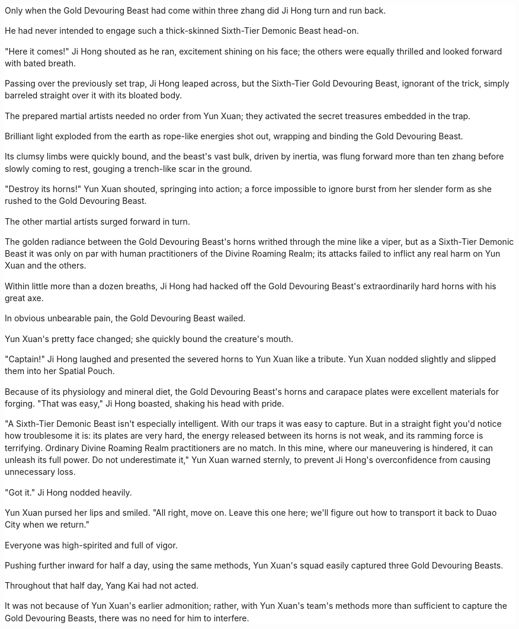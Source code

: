 Only when the Gold Devouring Beast had come within three zhang did Ji Hong turn and run back.

He had never intended to engage such a thick-skinned Sixth-Tier Demonic Beast head-on.

"Here it comes!" Ji Hong shouted as he ran, excitement shining on his face; the others were equally thrilled and looked forward with bated breath.

Passing over the previously set trap, Ji Hong leaped across, but the Sixth-Tier Gold Devouring Beast, ignorant of the trick, simply barreled straight over it with its bloated body.

The prepared martial artists needed no order from Yun Xuan; they activated the secret treasures embedded in the trap.

Brilliant light exploded from the earth as rope-like energies shot out, wrapping and binding the Gold Devouring Beast.

Its clumsy limbs were quickly bound, and the beast's vast bulk, driven by inertia, was flung forward more than ten zhang before slowly coming to rest, gouging a trench-like scar in the ground.

"Destroy its horns!" Yun Xuan shouted, springing into action; a force impossible to ignore burst from her slender form as she rushed to the Gold Devouring Beast.

The other martial artists surged forward in turn.

The golden radiance between the Gold Devouring Beast's horns writhed through the mine like a viper, but as a Sixth-Tier Demonic Beast it was only on par with human practitioners of the Divine Roaming Realm; its attacks failed to inflict any real harm on Yun Xuan and the others.

Within little more than a dozen breaths, Ji Hong had hacked off the Gold Devouring Beast's extraordinarily hard horns with his great axe.

In obvious unbearable pain, the Gold Devouring Beast wailed.

Yun Xuan's pretty face changed; she quickly bound the creature's mouth.

"Captain!" Ji Hong laughed and presented the severed horns to Yun Xuan like a tribute. Yun Xuan nodded slightly and slipped them into her Spatial Pouch.

Because of its physiology and mineral diet, the Gold Devouring Beast's horns and carapace plates were excellent materials for forging. "That was easy," Ji Hong boasted, shaking his head with pride.

"A Sixth-Tier Demonic Beast isn't especially intelligent. With our traps it was easy to capture. But in a straight fight you'd notice how troublesome it is: its plates are very hard, the energy released between its horns is not weak, and its ramming force is terrifying. Ordinary Divine Roaming Realm practitioners are no match. In this mine, where our maneuvering is hindered, it can unleash its full power. Do not underestimate it," Yun Xuan warned sternly, to prevent Ji Hong's overconfidence from causing unnecessary loss.

"Got it." Ji Hong nodded heavily.

Yun Xuan pursed her lips and smiled. "All right, move on. Leave this one here; we'll figure out how to transport it back to Duao City when we return."

Everyone was high-spirited and full of vigor.

Pushing further inward for half a day, using the same methods, Yun Xuan's squad easily captured three Gold Devouring Beasts.

Throughout that half day, Yang Kai had not acted.

It was not because of Yun Xuan's earlier admonition; rather, with Yun Xuan's team's methods more than sufficient to capture the Gold Devouring Beasts, there was no need for him to interfere.
